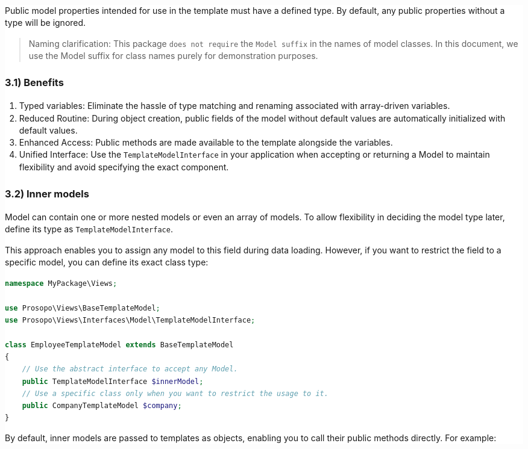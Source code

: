 Public model properties intended for use in the template must have a defined type. By default, any public properties
without a type will be ignored.

> Naming clarification: This package `does not require` the `Model suffix` in the names of model classes. In this
> document, we use
> the Model
> suffix
> for class names purely for demonstration purposes.

### 3.1) Benefits

1. Typed variables: Eliminate the hassle of type matching and renaming associated with array-driven variables.
2. Reduced Routine: During object creation, public fields of the model without default values are automatically
   initialized with default values.
3. Enhanced Access: Public methods are made available to the template alongside the variables.
4. Unified Interface:  Use the `TemplateModelInterface` in your application when accepting or returning a Model to
   maintain
   flexibility and avoid specifying the exact component.

### 3.2) Inner models

Model can contain one or more nested models or even an array of models. To allow flexibility in deciding the model
type later, define its type as `TemplateModelInterface`.

This approach enables you to assign any model to this field
during data loading. However, if you want to restrict the field to a specific model, you can define its exact class
type:

```php
namespace MyPackage\Views;

use Prosopo\Views\BaseTemplateModel;
use Prosopo\Views\Interfaces\Model\TemplateModelInterface;

class EmployeeTemplateModel extends BaseTemplateModel
{
    // Use the abstract interface to accept any Model.
    public TemplateModelInterface $innerModel;
    // Use a specific class only when you want to restrict the usage to it.
    public CompanyTemplateModel $company;
}
```

By default, inner models are passed to templates as objects, enabling you to call their public methods directly. For
example:
